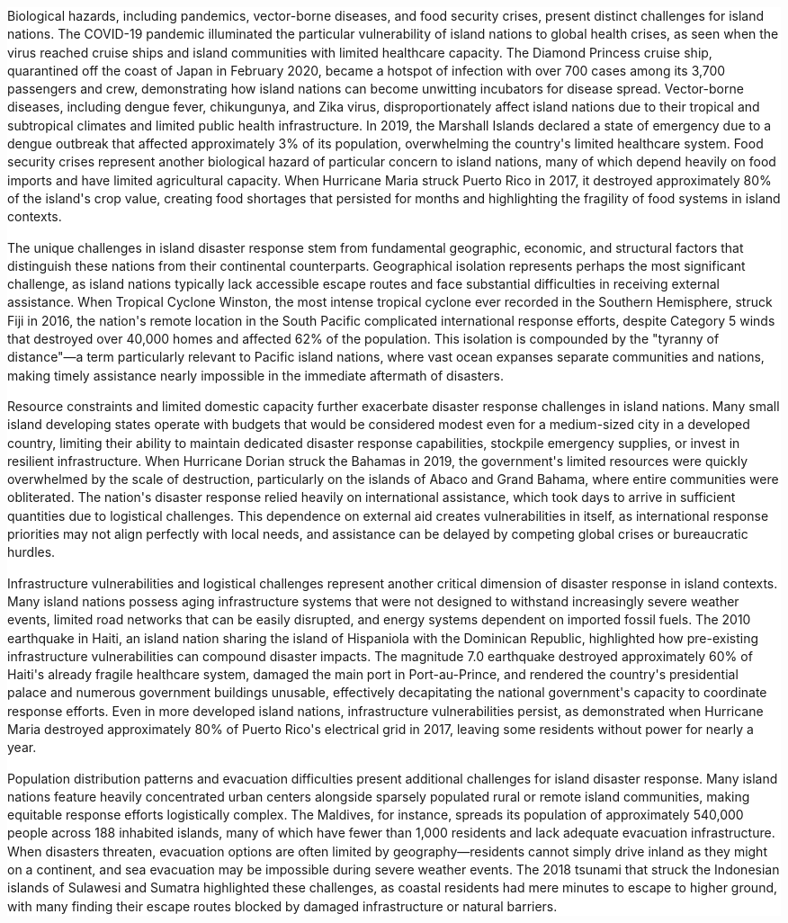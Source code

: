 Biological hazards, including pandemics, vector-borne diseases, and food security crises, present distinct challenges for island nations. The COVID-19 pandemic illuminated the particular vulnerability of island nations to global health crises, as seen when the virus reached cruise ships and island communities with limited healthcare capacity. The Diamond Princess cruise ship, quarantined off the coast of Japan in February 2020, became a hotspot of infection with over 700 cases among its 3,700 passengers and crew, demonstrating how island nations can become unwitting incubators for disease spread. Vector-borne diseases, including dengue fever, chikungunya, and Zika virus, disproportionately affect island nations due to their tropical and subtropical climates and limited public health infrastructure. In 2019, the Marshall Islands declared a state of emergency due to a dengue outbreak that affected approximately 3% of its population, overwhelming the country's limited healthcare system. Food security crises represent another biological hazard of particular concern to island nations, many of which depend heavily on food imports and have limited agricultural capacity. When Hurricane Maria struck Puerto Rico in 2017, it destroyed approximately 80% of the island's crop value, creating food shortages that persisted for months and highlighting the fragility of food systems in island contexts.

The unique challenges in island disaster response stem from fundamental geographic, economic, and structural factors that distinguish these nations from their continental counterparts. Geographical isolation represents perhaps the most significant challenge, as island nations typically lack accessible escape routes and face substantial difficulties in receiving external assistance. When Tropical Cyclone Winston, the most intense tropical cyclone ever recorded in the Southern Hemisphere, struck Fiji in 2016, the nation's remote location in the South Pacific complicated international response efforts, despite Category 5 winds that destroyed over 40,000 homes and affected 62% of the population. This isolation is compounded by the "tyranny of distance"—a term particularly relevant to Pacific island nations, where vast ocean expanses separate communities and nations, making timely assistance nearly impossible in the immediate aftermath of disasters.

Resource constraints and limited domestic capacity further exacerbate disaster response challenges in island nations. Many small island developing states operate with budgets that would be considered modest even for a medium-sized city in a developed country, limiting their ability to maintain dedicated disaster response capabilities, stockpile emergency supplies, or invest in resilient infrastructure. When Hurricane Dorian struck the Bahamas in 2019, the government's limited resources were quickly overwhelmed by the scale of destruction, particularly on the islands of Abaco and Grand Bahama, where entire communities were obliterated. The nation's disaster response relied heavily on international assistance, which took days to arrive in sufficient quantities due to logistical challenges. This dependence on external aid creates vulnerabilities in itself, as international response priorities may not align perfectly with local needs, and assistance can be delayed by competing global crises or bureaucratic hurdles.

Infrastructure vulnerabilities and logistical challenges represent another critical dimension of disaster response in island contexts. Many island nations possess aging infrastructure systems that were not designed to withstand increasingly severe weather events, limited road networks that can be easily disrupted, and energy systems dependent on imported fossil fuels. The 2010 earthquake in Haiti, an island nation sharing the island of Hispaniola with the Dominican Republic, highlighted how pre-existing infrastructure vulnerabilities can compound disaster impacts. The magnitude 7.0 earthquake destroyed approximately 60% of Haiti's already fragile healthcare system, damaged the main port in Port-au-Prince, and rendered the country's presidential palace and numerous government buildings unusable, effectively decapitating the national government's capacity to coordinate response efforts. Even in more developed island nations, infrastructure vulnerabilities persist, as demonstrated when Hurricane Maria destroyed approximately 80% of Puerto Rico's electrical grid in 2017, leaving some residents without power for nearly a year.

Population distribution patterns and evacuation difficulties present additional challenges for island disaster response. Many island nations feature heavily concentrated urban centers alongside sparsely populated rural or remote island communities, making equitable response efforts logistically complex. The Maldives, for instance, spreads its population of approximately 540,000 people across 188 inhabited islands, many of which have fewer than 1,000 residents and lack adequate evacuation infrastructure. When disasters threaten, evacuation options are often limited by geography—residents cannot simply drive inland as they might on a continent, and sea evacuation may be impossible during severe weather events. The 2018 tsunami that struck the Indonesian islands of Sulawesi and Sumatra highlighted these challenges, as coastal residents had mere minutes to escape to higher ground, with many finding their escape routes blocked by damaged infrastructure or natural barriers.
